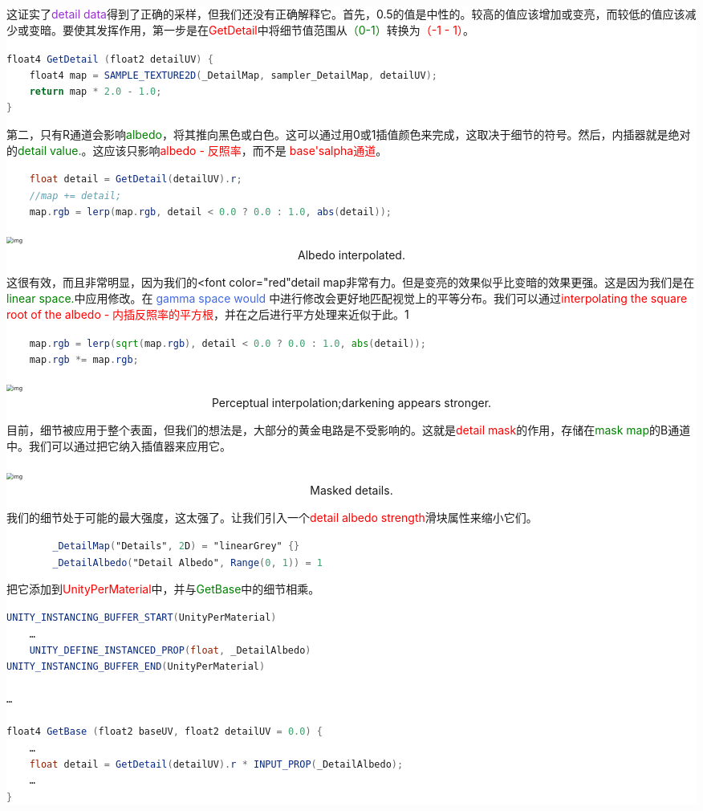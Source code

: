这证实了<font color="DarkOrchid ">detail data</font>得到了正确的采样，但我们还没有正确解释它。首先，0.5的值是中性的。较高的值应该增加或变亮，而较低的值应该减少或变暗。要使其发挥作用，第一步是在<font color="red">GetDetail</font>中将细节值范围从<font color="green">（0-1）</font>转换为<font color="red">（-1 - 1）</font>。

```c#
float4 GetDetail (float2 detailUV) {
	float4 map = SAMPLE_TEXTURE2D(_DetailMap, sampler_DetailMap, detailUV);
	return map * 2.0 - 1.0;
}
```

第二，只有R通道会影响<font color="green">albedo</font>，将其推向黑色或白色。这可以通过用0或1插值颜色来完成，这取决于细节的符号。然后，内插器就是绝对的<font color="green">detail value.</font>。这应该只影响<font color="red">albedo - 反照率</font>，而不是 <font color="red">base'salpha通道</font>。

```c#
	float detail = GetDetail(detailUV).r;
	//map += detail;
	map.rgb = lerp(map.rgb, detail < 0.0 ? 0.0 : 1.0, abs(detail));
```

<img src="https://catlikecoding.com/unity/tutorials/custom-srp/complex-maps/detail-map/albedo-interpolated.png" alt="img" style="zoom:50%;" />

<center>Albedo interpolated.</center>

这很有效，而且非常明显，因为我们的<font color="red"detail map</font>非常有力。但是变亮的效果似乎比变暗的效果更强。这是因为我们是在<font color="green"> linear space.</font>中应用修改。在<font color="RoyalBlue"> gamma space would </font>中进行修改会更好地匹配视觉上的平等分布。我们可以通过<font color="red">interpolating the square root of the albedo - 内插反照率的平方根</font>，并在之后进行平方处理来近似于此。1

```glsl
	map.rgb = lerp(sqrt(map.rgb), detail < 0.0 ? 0.0 : 1.0, abs(detail));
	map.rgb *= map.rgb;
```

<img src="https://catlikecoding.com/unity/tutorials/custom-srp/complex-maps/detail-map/albedo-perceptual.png" alt="img" style="zoom:50%;" />

<center>Perceptual interpolation;darkening appears stronger. </center>

目前，细节被应用于整个表面，但我们的想法是，大部分的黄金电路是不受影响的。这就是<font color="red">detail mask</font>的作用，存储在<font color="green">mask map</font>的B通道中。我们可以通过把它纳入插值器来应用它。

<img src="https://catlikecoding.com/unity/tutorials/custom-srp/complex-maps/detail-map/albedo-detail-masked.png" alt="img" style="zoom:50%;" />

<center>Masked details.</center>

我们的细节处于可能的最大强度，这太强了。让我们引入一个<font color="red">detail albedo strength</font>滑块属性来缩小它们。

```glsl
		_DetailMap("Details", 2D) = "linearGrey" {}
		_DetailAlbedo("Detail Albedo", Range(0, 1)) = 1
```

把它添加到<font color="red">UnityPerMaterial</font>中，并与<font color="green">GetBase</font>中的细节相乘。

```glsl
UNITY_INSTANCING_BUFFER_START(UnityPerMaterial)
	…
	UNITY_DEFINE_INSTANCED_PROP(float, _DetailAlbedo)
UNITY_INSTANCING_BUFFER_END(UnityPerMaterial)

…

float4 GetBase (float2 baseUV, float2 detailUV = 0.0) {
	…
	float detail = GetDetail(detailUV).r * INPUT_PROP(_DetailAlbedo);
	…
}
```
